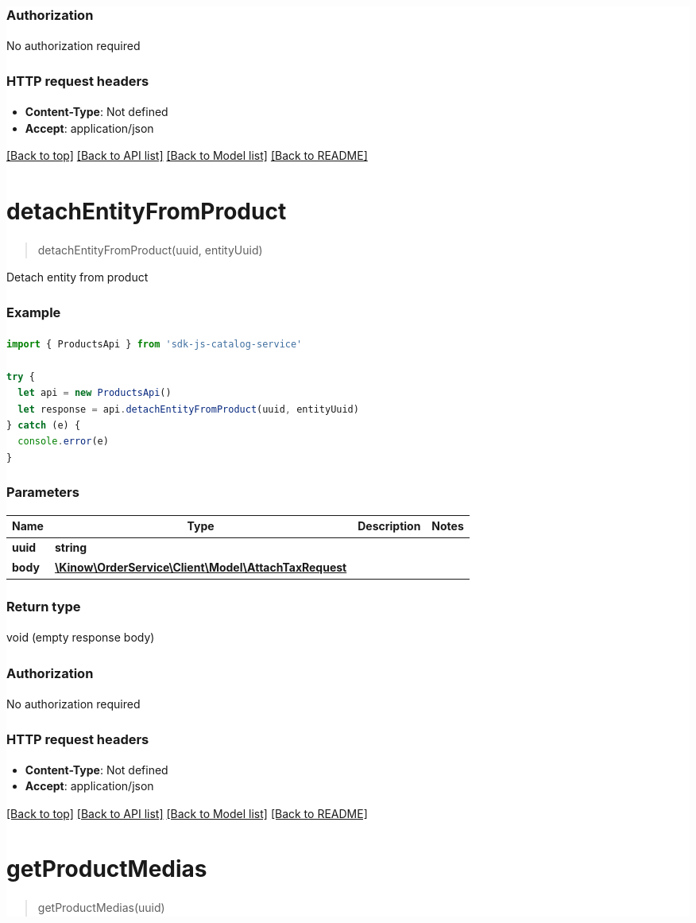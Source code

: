 ### Authorization

No authorization required

### HTTP request headers

- **Content-Type**: Not defined
- **Accept**: application/json

[[Back to top]](#) [[Back to API list]](../../README.md#documentation-for-api-endpoints) [[Back to Model list]](../../README.md#documentation-for-models) [[Back to README]](../../README.md)
# **detachEntityFromProduct**
> detachEntityFromProduct(uuid, entityUuid)

Detach entity from product

### Example
```js
import { ProductsApi } from 'sdk-js-catalog-service'

try {
  let api = new ProductsApi()
  let response = api.detachEntityFromProduct(uuid, entityUuid)
} catch (e) {
  console.error(e)
}
```

### Parameters

Name | Type | Description  | Notes
------------- | ------------- | ------------- | -------------
**uuid** | **string**|  |
**body** | [**\Kinow\OrderService\Client\Model\AttachTaxRequest**](../Model/\Kinow\OrderService\Client\Model\AttachTaxRequest.md)|  |

### Return type

void (empty response body)

### Authorization

No authorization required

### HTTP request headers

- **Content-Type**: Not defined
- **Accept**: application/json

[[Back to top]](#) [[Back to API list]](../../README.md#documentation-for-api-endpoints) [[Back to Model list]](../../README.md#documentation-for-models) [[Back to README]](../../README.md)
# **getProductMedias**
> getProductMedias(uuid)
